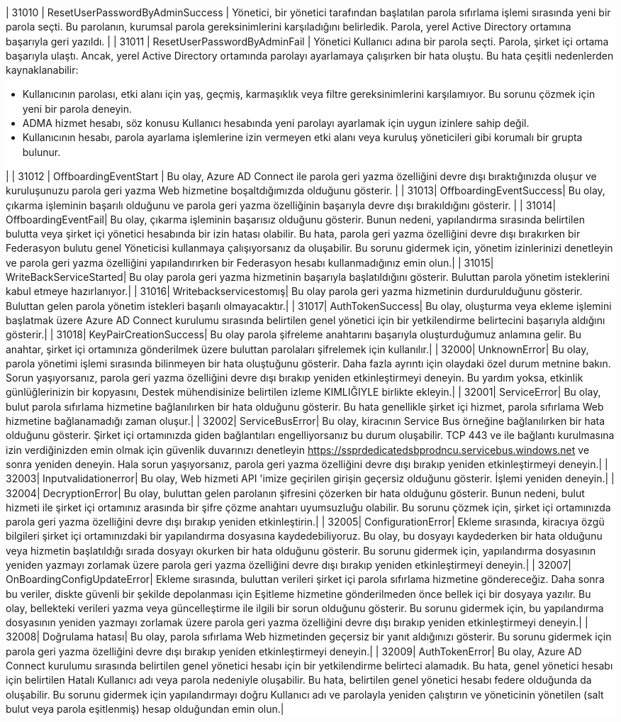 | 31010 | ResetUserPasswordByAdminSuccess | Yönetici, bir yönetici tarafından başlatılan parola sıfırlama işlemi sırasında yeni bir parola seçti. Bu parolanın, kurumsal parola gereksinimlerini karşıladığını belirledik. Parola, yerel Active Directory ortamına başarıyla geri yazıldı. |
| 31011 | ResetUserPasswordByAdminFail | Yönetici Kullanıcı adına bir parola seçti. Parola, şirket içi ortama başarıyla ulaştı. Ancak, yerel Active Directory ortamında parolayı ayarlamaya çalışırken bir hata oluştu. Bu hata çeşitli nedenlerden kaynaklanabilir: <br><ul><li>Kullanıcının parolası, etki alanı için yaş, geçmiş, karmaşıklık veya filtre gereksinimlerini karşılamıyor. Bu sorunu çözmek için yeni bir parola deneyin.</li><li>ADMA hizmet hesabı, söz konusu Kullanıcı hesabında yeni parolayı ayarlamak için uygun izinlere sahip değil.</li><li>Kullanıcının hesabı, parola ayarlama işlemlerine izin vermeyen etki alanı veya kuruluş yöneticileri gibi korumalı bir grupta bulunur.</li></ul>  |
| 31012 | OffboardingEventStart | Bu olay, Azure AD Connect ile parola geri yazma özelliğini devre dışı bıraktığınızda oluşur ve kuruluşunuzu parola geri yazma Web hizmetine boşaltdığımızda olduğunu gösterir. |
| 31013| OffboardingEventSuccess| Bu olay, çıkarma işleminin başarılı olduğunu ve parola geri yazma özelliğinin başarıyla devre dışı bırakıldığını gösterir. |
| 31014| OffboardingEventFail| Bu olay, çıkarma işleminin başarısız olduğunu gösterir. Bunun nedeni, yapılandırma sırasında belirtilen bulutta veya şirket içi yönetici hesabında bir izin hatası olabilir. Bu hata, parola geri yazma özelliğini devre dışı bırakırken bir Federasyon bulutu genel Yöneticisi kullanmaya çalışıyorsanız da oluşabilir. Bu sorunu gidermek için, yönetim izinlerinizi denetleyin ve parola geri yazma özelliğini yapılandırırken bir Federasyon hesabı kullanmadığınız emin olun.|
| 31015| WriteBackServiceStarted| Bu olay parola geri yazma hizmetinin başarıyla başlatıldığını gösterir. Buluttan parola yönetim isteklerini kabul etmeye hazırlanıyor.|
| 31016| Writebackservicestomış| Bu olay parola geri yazma hizmetinin durdurulduğunu gösterir. Buluttan gelen parola yönetim istekleri başarılı olmayacaktır.|
| 31017| AuthTokenSuccess| Bu olay, oluşturma veya ekleme işlemini başlatmak üzere Azure AD Connect kurulumu sırasında belirtilen genel yönetici için bir yetkilendirme belirtecini başarıyla aldığını gösterir.|
| 31018| KeyPairCreationSuccess| Bu olay parola şifreleme anahtarını başarıyla oluşturduğumuz anlamına gelir. Bu anahtar, şirket içi ortamınıza gönderilmek üzere buluttan parolaları şifrelemek için kullanılır.|
| 32000| UnknownError| Bu olay, parola yönetimi işlemi sırasında bilinmeyen bir hata oluştuğunu gösterir. Daha fazla ayrıntı için olaydaki özel durum metnine bakın. Sorun yaşıyorsanız, parola geri yazma özelliğini devre dışı bırakıp yeniden etkinleştirmeyi deneyin. Bu yardım yoksa, etkinlik günlüğlerinizin bir kopyasını, Destek mühendisinize belirtilen izleme KIMLIĞIYLE birlikte ekleyin.|
| 32001| ServiceError| Bu olay, bulut parola sıfırlama hizmetine bağlanılırken bir hata olduğunu gösterir. Bu hata genellikle şirket içi hizmet, parola sıfırlama Web hizmetine bağlanamadığı zaman oluşur.|
| 32002| ServiceBusError| Bu olay, kiracının Service Bus örneğine bağlanılırken bir hata olduğunu gösterir. Şirket içi ortamınızda giden bağlantıları engelliyorsanız bu durum oluşabilir. TCP 443 ve ile bağlantı kurulmasına izin verdiğinizden emin olmak için güvenlik duvarınızı denetleyin https://ssprdedicatedsbprodncu.servicebus.windows.net ve sonra yeniden deneyin. Hala sorun yaşıyorsanız, parola geri yazma özelliğini devre dışı bırakıp yeniden etkinleştirmeyi deneyin.|
| 32003| Inputvalidationerror| Bu olay, Web hizmeti API 'imize geçirilen girişin geçersiz olduğunu gösterir. İşlemi yeniden deneyin.|
| 32004| DecryptionError| Bu olay, buluttan gelen parolanın şifresini çözerken bir hata olduğunu gösterir. Bunun nedeni, bulut hizmeti ile şirket içi ortamınız arasında bir şifre çözme anahtarı uyumsuzluğu olabilir. Bu sorunu çözmek için, şirket içi ortamınızda parola geri yazma özelliğini devre dışı bırakıp yeniden etkinleştirin.|
| 32005| ConfigurationError| Ekleme sırasında, kiracıya özgü bilgileri şirket içi ortamınızdaki bir yapılandırma dosyasına kaydedebiliyoruz. Bu olay, bu dosyayı kaydederken bir hata olduğunu veya hizmetin başlatıldığı sırada dosyayı okurken bir hata olduğunu gösterir. Bu sorunu gidermek için, yapılandırma dosyasının yeniden yazmayı zorlamak üzere parola geri yazma özelliğini devre dışı bırakıp yeniden etkinleştirmeyi deneyin.|
| 32007| OnBoardingConfigUpdateError| Ekleme sırasında, buluttan verileri şirket içi parola sıfırlama hizmetine göndereceğiz. Daha sonra bu veriler, diskte güvenli bir şekilde depolanması için Eşitleme hizmetine gönderilmeden önce bellek içi bir dosyaya yazılır. Bu olay, bellekteki verileri yazma veya güncelleştirme ile ilgili bir sorun olduğunu gösterir. Bu sorunu gidermek için, bu yapılandırma dosyasının yeniden yazmayı zorlamak üzere parola geri yazma özelliğini devre dışı bırakıp yeniden etkinleştirmeyi deneyin.|
| 32008| Doğrulama hatası| Bu olay, parola sıfırlama Web hizmetinden geçersiz bir yanıt aldığınızı gösterir. Bu sorunu gidermek için parola geri yazma özelliğini devre dışı bırakıp yeniden etkinleştirmeyi deneyin.|
| 32009| AuthTokenError| Bu olay, Azure AD Connect kurulumu sırasında belirtilen genel yönetici hesabı için bir yetkilendirme belirteci alamadık. Bu hata, genel yönetici hesabı için belirtilen Hatalı Kullanıcı adı veya parola nedeniyle oluşabilir. Bu hata, belirtilen genel yönetici hesabı federe olduğunda da oluşabilir. Bu sorunu gidermek için yapılandırmayı doğru Kullanıcı adı ve parolayla yeniden çalıştırın ve yöneticinin yönetilen (salt bulut veya parola eşitlenmiş) hesap olduğundan emin olun.|